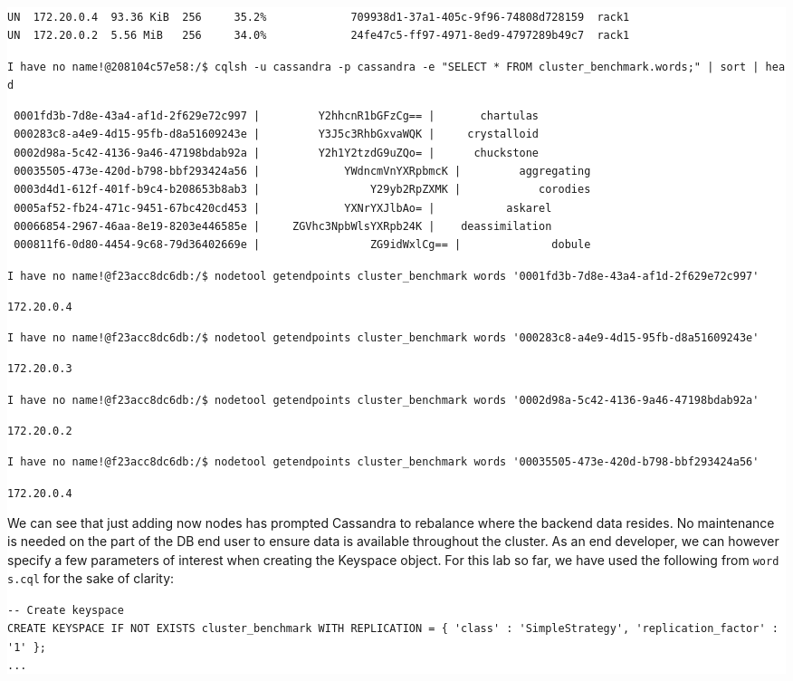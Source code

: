 ``` shell
UN  172.20.0.4  93.36 KiB  256     35.2%             709938d1-37a1-405c-9f96-74808d728159  rack1
UN  172.20.0.2  5.56 MiB   256     34.0%             24fe47c5-ff97-4971-8ed9-4797289b49c7  rack1
```
``` text
I have no name!@208104c57e58:/$ cqlsh -u cassandra -p cassandra -e "SELECT * FROM cluster_benchmark.words;" | sort | head
```
``` shell
 0001fd3b-7d8e-43a4-af1d-2f629e72c997 |         Y2hhcnR1bGFzCg== |       chartulas
 000283c8-a4e9-4d15-95fb-d8a51609243e |         Y3J5c3RhbGxvaWQK |     crystalloid
 0002d98a-5c42-4136-9a46-47198bdab92a |         Y2h1Y2tzdG9uZQo= |      chuckstone
 00035505-473e-420d-b798-bbf293424a56 |             YWdncmVnYXRpbmcK |         aggregating
 0003d4d1-612f-401f-b9c4-b208653b8ab3 |                 Y29yb2RpZXMK |            corodies
 0005af52-fb24-471c-9451-67bc420cd453 |             YXNrYXJlbAo= |           askarel
 00066854-2967-46aa-8e19-8203e446585e |     ZGVhc3NpbWlsYXRpb24K |    deassimilation
 000811f6-0d80-4454-9c68-79d36402669e |                 ZG9idWxlCg== |              dobule
```
``` text
I have no name!@f23acc8dc6db:/$ nodetool getendpoints cluster_benchmark words '0001fd3b-7d8e-43a4-af1d-2f629e72c997'
```
``` shell
172.20.0.4
```
``` text
I have no name!@f23acc8dc6db:/$ nodetool getendpoints cluster_benchmark words '000283c8-a4e9-4d15-95fb-d8a51609243e'
```
``` shell
172.20.0.3
```
``` text
I have no name!@f23acc8dc6db:/$ nodetool getendpoints cluster_benchmark words '0002d98a-5c42-4136-9a46-47198bdab92a'
```
``` shell
172.20.0.2
```
``` text
I have no name!@f23acc8dc6db:/$ nodetool getendpoints cluster_benchmark words '00035505-473e-420d-b798-bbf293424a56'
```
``` shell
172.20.0.4
```

We can see that just adding now nodes has prompted Cassandra to rebalance where the backend data resides. No maintenance is needed on the part of the DB end user to ensure data is available throughout the cluster.
As an end developer, we can however specify a few parameters of interest when creating the Keyspace object. For this lab so far, we have used the following from `words.cql` for the sake of clarity:

``` text
-- Create keyspace
CREATE KEYSPACE IF NOT EXISTS cluster_benchmark WITH REPLICATION = { 'class' : 'SimpleStrategy', 'replication_factor' : '1' };
...
```
